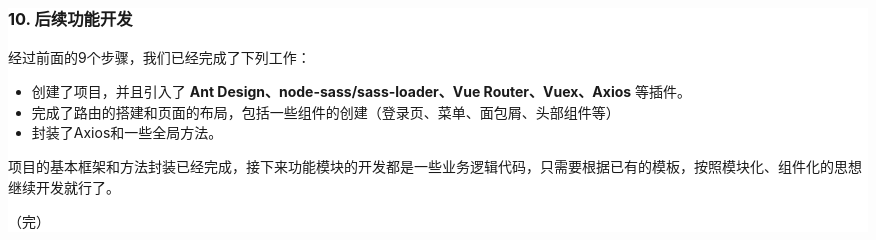 ### **10. 后续功能开发**
经过前面的9个步骤，我们已经完成了下列工作：
* 创建了项目，并且引入了 **Ant Design、node-sass/sass-loader、Vue Router、Vuex、Axios** 等<span class="importantBlock">插件</span>。
* 完成了<span class="importantBlock">路由的搭建</span>和<span class="importantBlock">页面的布局</span>，包括一些<span class="importantBlock">组件的创建</span>（登录页、菜单、面包屑、头部组件等）
* 封装了<span class="importantBlock">Axios</span>和一些<span class="importantBlock">全局方法</span>。

项目的基本框架和方法封装已经完成，接下来功能模块的开发都是一些业务逻辑代码，只需要根据已有的模板，按照<span class="importantBlock">模块化、组件化</span>的思想继续开发就行了。

（完）